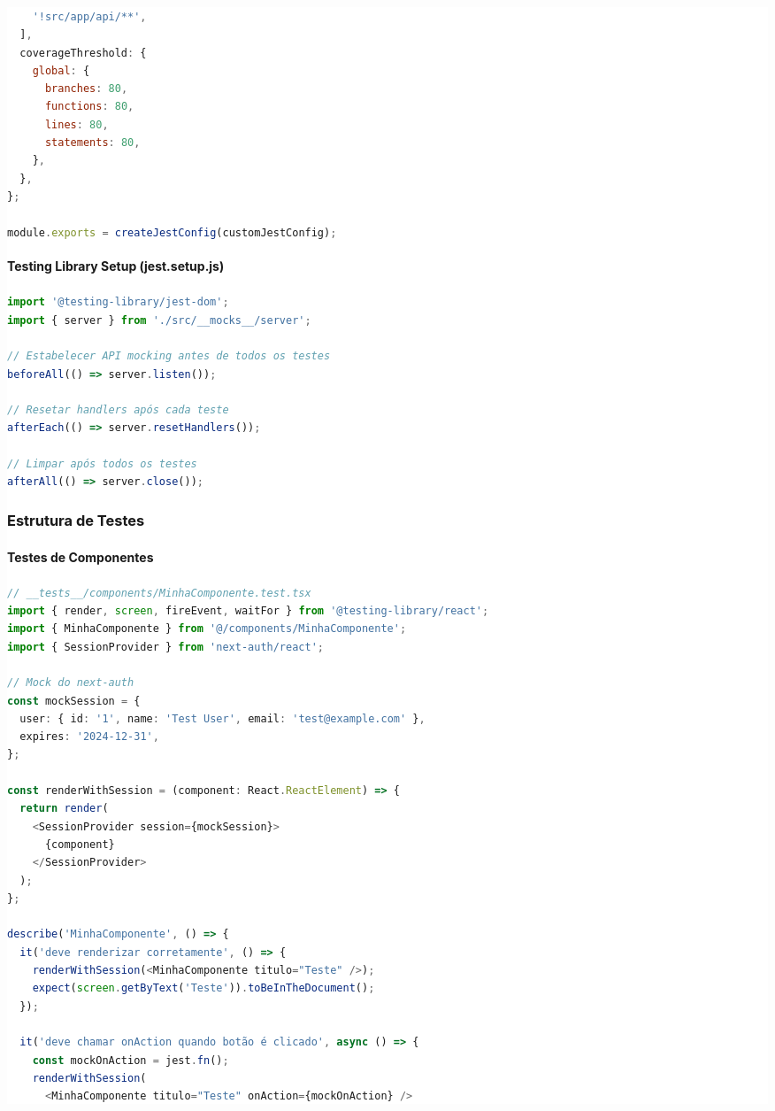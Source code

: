 ```javascript
    '!src/app/api/**',
  ],
  coverageThreshold: {
    global: {
      branches: 80,
      functions: 80,
      lines: 80,
      statements: 80,
    },
  },
};

module.exports = createJestConfig(customJestConfig);
```

#### Testing Library Setup (jest.setup.js)
```javascript
import '@testing-library/jest-dom';
import { server } from './src/__mocks__/server';

// Estabelecer API mocking antes de todos os testes
beforeAll(() => server.listen());

// Resetar handlers após cada teste
afterEach(() => server.resetHandlers());

// Limpar após todos os testes
afterAll(() => server.close());
```

### Estrutura de Testes

#### Testes de Componentes
```typescript
// __tests__/components/MinhaComponente.test.tsx
import { render, screen, fireEvent, waitFor } from '@testing-library/react';
import { MinhaComponente } from '@/components/MinhaComponente';
import { SessionProvider } from 'next-auth/react';

// Mock do next-auth
const mockSession = {
  user: { id: '1', name: 'Test User', email: 'test@example.com' },
  expires: '2024-12-31',
};

const renderWithSession = (component: React.ReactElement) => {
  return render(
    <SessionProvider session={mockSession}>
      {component}
    </SessionProvider>
  );
};

describe('MinhaComponente', () => {
  it('deve renderizar corretamente', () => {
    renderWithSession(<MinhaComponente titulo="Teste" />);
    expect(screen.getByText('Teste')).toBeInTheDocument();
  });

  it('deve chamar onAction quando botão é clicado', async () => {
    const mockOnAction = jest.fn();
    renderWithSession(
      <MinhaComponente titulo="Teste" onAction={mockOnAction} />
```